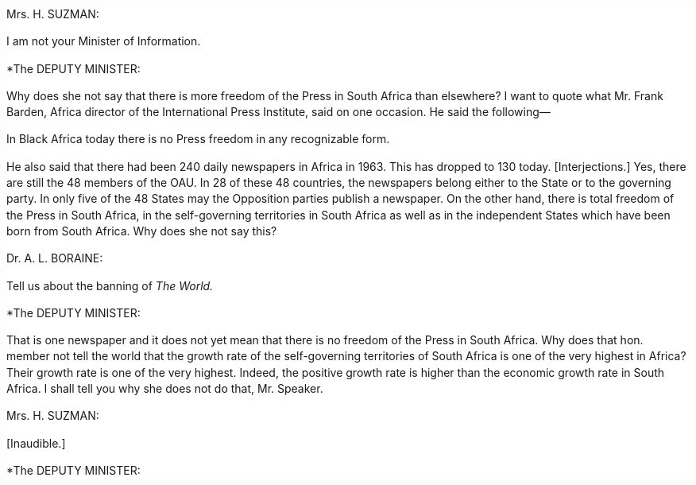 </speech>

<speech by="#suzman">

<from>Mrs. <person refersTo="hansard_za">H. SUZMAN</person>:</from>

<p>I am not your Minister of Information.</p>

</speech>

<speech by="#deputy_minister">

<from>*The <person refersTo="hansard_za">DEPUTY MINISTER</person>:</from>

<p>Why does she not say that there is more freedom of the Press in South Africa than elsewhere? I want to quote what Mr. Frank Barden, Africa director of the International Press Institute, said on one occasion. He said the following&#x2014;</p>

<block name="quote">In Black Africa today there is no Press freedom in any recognizable form.</block>

<p>He also said that there had been 240 daily newspapers in Africa in 1963. This has dropped to 130 today. [Interjections.] Yes, there are still the 48 members of the OAU. In 28 of these 48 countries, the newspapers belong either to the State or to the governing party. In only five of the 48 States may the Opposition parties publish a newspaper. On the other hand, there is total freedom of the Press in South Africa, in the self-governing territories in South Africa as well as in the independent States which have been born from South Africa. Why does she not say this?</p>

</speech>

<speech by="#boraine">

<from>Dr. <person refersTo="hansard_za">A. L. BORAINE</person>:</from>

<p>Tell us about the banning of <i>The World.</i></p>

</speech>

<speech by="#deputy_minister">

<from>*The <person refersTo="hansard_za">DEPUTY MINISTER</person>:</from>

<p>That is one newspaper and it does not yet mean that there is no freedom of the Press in South Africa. Why does that hon. member not tell the world that the growth rate of the self-governing territories of South Africa is one of the very highest in Africa? Their growth rate is one of the very highest. Indeed, the positive growth rate is higher than the economic growth rate in South Africa. I shall tell you why she does not do that, Mr. Speaker.</p>

</speech>

<speech by="#suzman">

<from>Mrs. <person refersTo="hansard_za">H. SUZMAN</person>:</from>

<p>[Inaudible.]</p>

</speech>

<speech by="#deputy_minister">

<from>*The <person refersTo="hansard_za">DEPUTY MINISTER</person>:</from>
